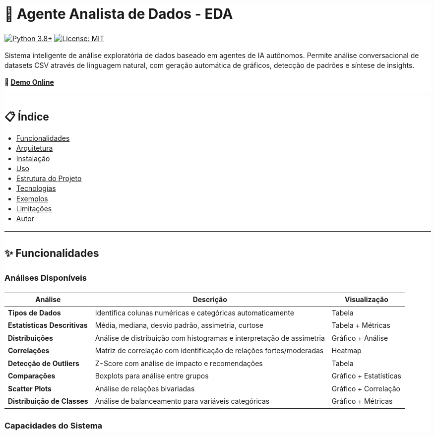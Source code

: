 # 🤖 Agente Analista de Dados - EDA

[![Python 3.8+](https://img.shields.io/badge/python-3.8+-blue.svg)](https://www.python.org/downloads/)
[![License: MIT](https://img.shields.io/badge/License-MIT-yellow.svg)](https://opensource.org/licenses/MIT)

Sistema inteligente de análise exploratória de dados baseado em agentes de IA autônomos. Permite análise conversacional de datasets CSV através de linguagem natural, com geração automática de gráficos, detecção de padrões e síntese de insights.

**🔗 [Demo Online](https://agente-cientista-dados-i2a2.streamlit.app/)** 

---

## 📋 Índice

- [Funcionalidades](#-funcionalidades)
- [Arquitetura](#️-arquitetura)
- [Instalação](#-instalação)
- [Uso](#-uso)
- [Estrutura do Projeto](#-estrutura-do-projeto)
- [Tecnologias](#-tecnologias)
- [Exemplos](#-exemplos)
- [Limitações](#-limitações)
- [Autor](#-autor)

---

## ✨ Funcionalidades

### Análises Disponíveis

| Análise | Descrição | Visualização |
|---------|-----------|--------------|
| **Tipos de Dados** | Identifica colunas numéricas e categóricas automaticamente | Tabela |
| **Estatísticas Descritivas** | Média, mediana, desvio padrão, assimetria, curtose | Tabela + Métricas |
| **Distribuições** | Análise de distribuição com histogramas e interpretação de assimetria | Gráfico + Análise |
| **Correlações** | Matriz de correlação com identificação de relações fortes/moderadas | Heatmap |
| **Detecção de Outliers** | Z-Score com análise de impacto e recomendações | Tabela |
| **Comparações** | Boxplots para análise entre grupos | Gráfico + Estatísticas |
| **Scatter Plots** | Análise de relações bivariadas | Gráfico + Correlação |
| **Distribuição de Classes** | Análise de balanceamento para variáveis categóricas | Gráfico + Métricas |

### Capacidades do Sistema
